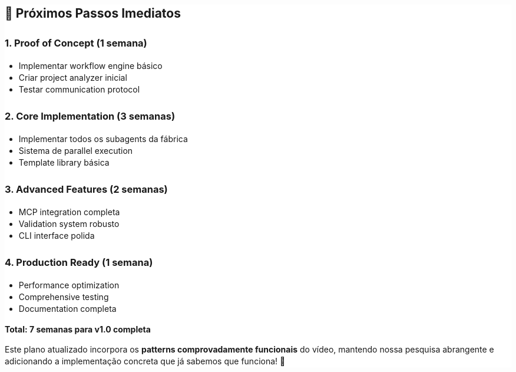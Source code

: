 ## 🚀 Próximos Passos Imediatos

### 1. **Proof of Concept (1 semana)**
- Implementar workflow engine básico
- Criar project analyzer inicial
- Testar communication protocol

### 2. **Core Implementation (3 semanas)**  
- Implementar todos os subagents da fábrica
- Sistema de parallel execution
- Template library básica

### 3. **Advanced Features (2 semanas)**
- MCP integration completa
- Validation system robusto
- CLI interface polida

### 4. **Production Ready (1 semana)**
- Performance optimization
- Comprehensive testing
- Documentation completa

**Total: 7 semanas para v1.0 completa**

Este plano atualizado incorpora os **patterns comprovadamente funcionais** do vídeo, mantendo nossa pesquisa abrangente e adicionando a implementação concreta que já sabemos que funciona! 🎯
